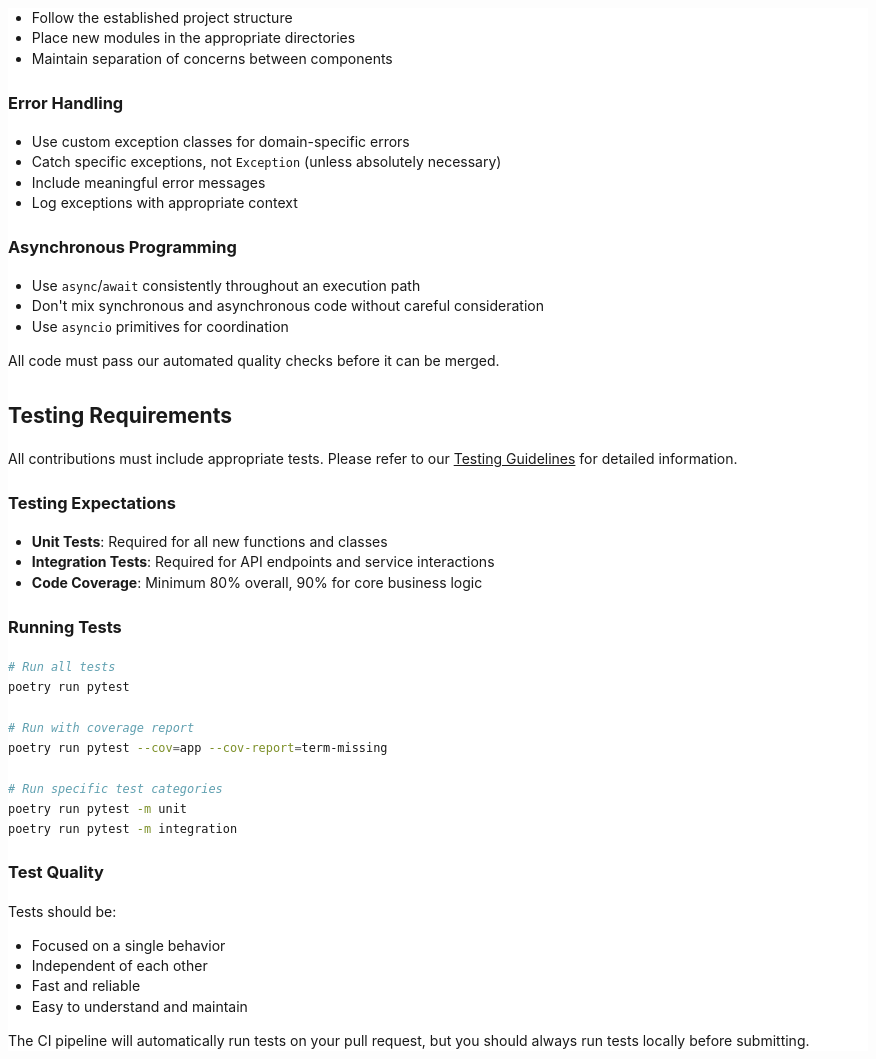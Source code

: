 - Follow the established project structure
- Place new modules in the appropriate directories
- Maintain separation of concerns between components

### Error Handling

- Use custom exception classes for domain-specific errors
- Catch specific exceptions, not `Exception` (unless absolutely necessary)
- Include meaningful error messages
- Log exceptions with appropriate context

### Asynchronous Programming

- Use `async`/`await` consistently throughout an execution path
- Don't mix synchronous and asynchronous code without careful consideration
- Use `asyncio` primitives for coordination

All code must pass our automated quality checks before it can be merged.

## Testing Requirements

All contributions must include appropriate tests. Please refer to our [Testing Guidelines](docs/development/testing.md) for detailed information.

### Testing Expectations

- **Unit Tests**: Required for all new functions and classes
- **Integration Tests**: Required for API endpoints and service interactions
- **Code Coverage**: Minimum 80% overall, 90% for core business logic

### Running Tests

```bash
# Run all tests
poetry run pytest

# Run with coverage report
poetry run pytest --cov=app --cov-report=term-missing

# Run specific test categories
poetry run pytest -m unit
poetry run pytest -m integration
```

### Test Quality

Tests should be:

- Focused on a single behavior
- Independent of each other
- Fast and reliable
- Easy to understand and maintain

The CI pipeline will automatically run tests on your pull request, but you should always run tests locally before submitting.
